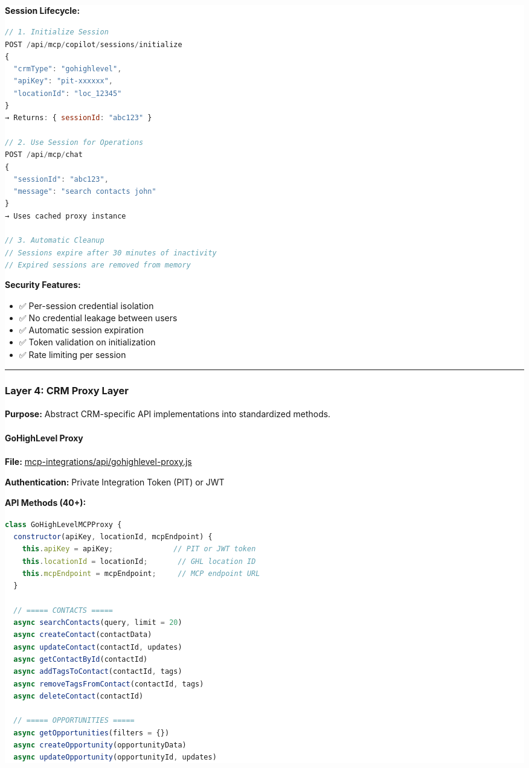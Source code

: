 **Session Lifecycle:**

```javascript
// 1. Initialize Session
POST /api/mcp/copilot/sessions/initialize
{
  "crmType": "gohighlevel",
  "apiKey": "pit-xxxxxx",
  "locationId": "loc_12345"
}
→ Returns: { sessionId: "abc123" }

// 2. Use Session for Operations
POST /api/mcp/chat
{
  "sessionId": "abc123",
  "message": "search contacts john"
}
→ Uses cached proxy instance

// 3. Automatic Cleanup
// Sessions expire after 30 minutes of inactivity
// Expired sessions are removed from memory
```

**Security Features:**
- ✅ Per-session credential isolation
- ✅ No credential leakage between users
- ✅ Automatic session expiration
- ✅ Token validation on initialization
- ✅ Rate limiting per session

---

### Layer 4: CRM Proxy Layer

**Purpose:** Abstract CRM-specific API implementations into standardized methods.

#### GoHighLevel Proxy

**File:** [mcp-integrations/api/gohighlevel-proxy.js](../mcp-integrations/api/gohighlevel-proxy.js)

**Authentication:** Private Integration Token (PIT) or JWT

**API Methods (40+):**

```javascript
class GoHighLevelMCPProxy {
  constructor(apiKey, locationId, mcpEndpoint) {
    this.apiKey = apiKey;              // PIT or JWT token
    this.locationId = locationId;       // GHL location ID
    this.mcpEndpoint = mcpEndpoint;     // MCP endpoint URL
  }

  // ===== CONTACTS =====
  async searchContacts(query, limit = 20)
  async createContact(contactData)
  async updateContact(contactId, updates)
  async getContactById(contactId)
  async addTagsToContact(contactId, tags)
  async removeTagsFromContact(contactId, tags)
  async deleteContact(contactId)

  // ===== OPPORTUNITIES =====
  async getOpportunities(filters = {})
  async createOpportunity(opportunityData)
  async updateOpportunity(opportunityId, updates)
```